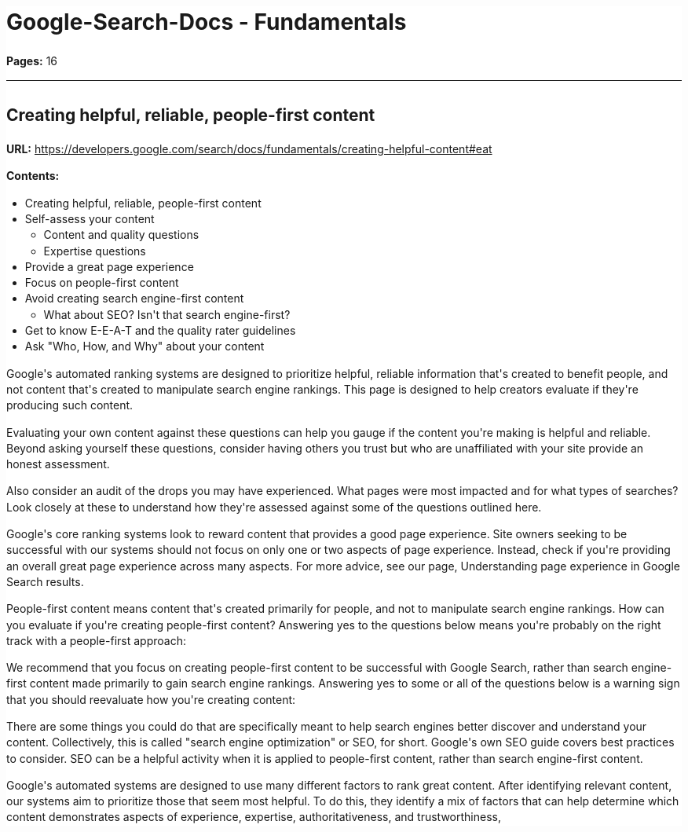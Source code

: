 # Google-Search-Docs - Fundamentals

**Pages:** 16

---

## Creating helpful, reliable, people-first content

**URL:** https://developers.google.com/search/docs/fundamentals/creating-helpful-content#eat

**Contents:**
- Creating helpful, reliable, people-first content
- Self-assess your content
  - Content and quality questions
  - Expertise questions
- Provide a great page experience
- Focus on people-first content
- Avoid creating search engine-first content
  - What about SEO? Isn't that search engine-first?
- Get to know E-E-A-T and the quality rater guidelines
- Ask "Who, How, and Why" about your content

Google's automated ranking systems are designed to prioritize helpful, reliable information that's created to benefit people, and not content that's created to manipulate search engine rankings. This page is designed to help creators evaluate if they're producing such content.

Evaluating your own content against these questions can help you gauge if the content you're making is helpful and reliable. Beyond asking yourself these questions, consider having others you trust but who are unaffiliated with your site provide an honest assessment.

Also consider an audit of the drops you may have experienced. What pages were most impacted and for what types of searches? Look closely at these to understand how they're assessed against some of the questions outlined here.

Google's core ranking systems look to reward content that provides a good page experience. Site owners seeking to be successful with our systems should not focus on only one or two aspects of page experience. Instead, check if you're providing an overall great page experience across many aspects. For more advice, see our page, Understanding page experience in Google Search results.

People-first content means content that's created primarily for people, and not to manipulate search engine rankings. How can you evaluate if you're creating people-first content? Answering yes to the questions below means you're probably on the right track with a people-first approach:

We recommend that you focus on creating people-first content to be successful with Google Search, rather than search engine-first content made primarily to gain search engine rankings. Answering yes to some or all of the questions below is a warning sign that you should reevaluate how you're creating content:

There are some things you could do that are specifically meant to help search engines better discover and understand your content. Collectively, this is called "search engine optimization" or SEO, for short. Google's own SEO guide covers best practices to consider. SEO can be a helpful activity when it is applied to people-first content, rather than search engine-first content.

Google's automated systems are designed to use many different factors to rank great content. After identifying relevant content, our systems aim to prioritize those that seem most helpful. To do this, they identify a mix of factors that can help determine which content demonstrates aspects of experience, expertise, authoritativeness, and trustworthiness,
